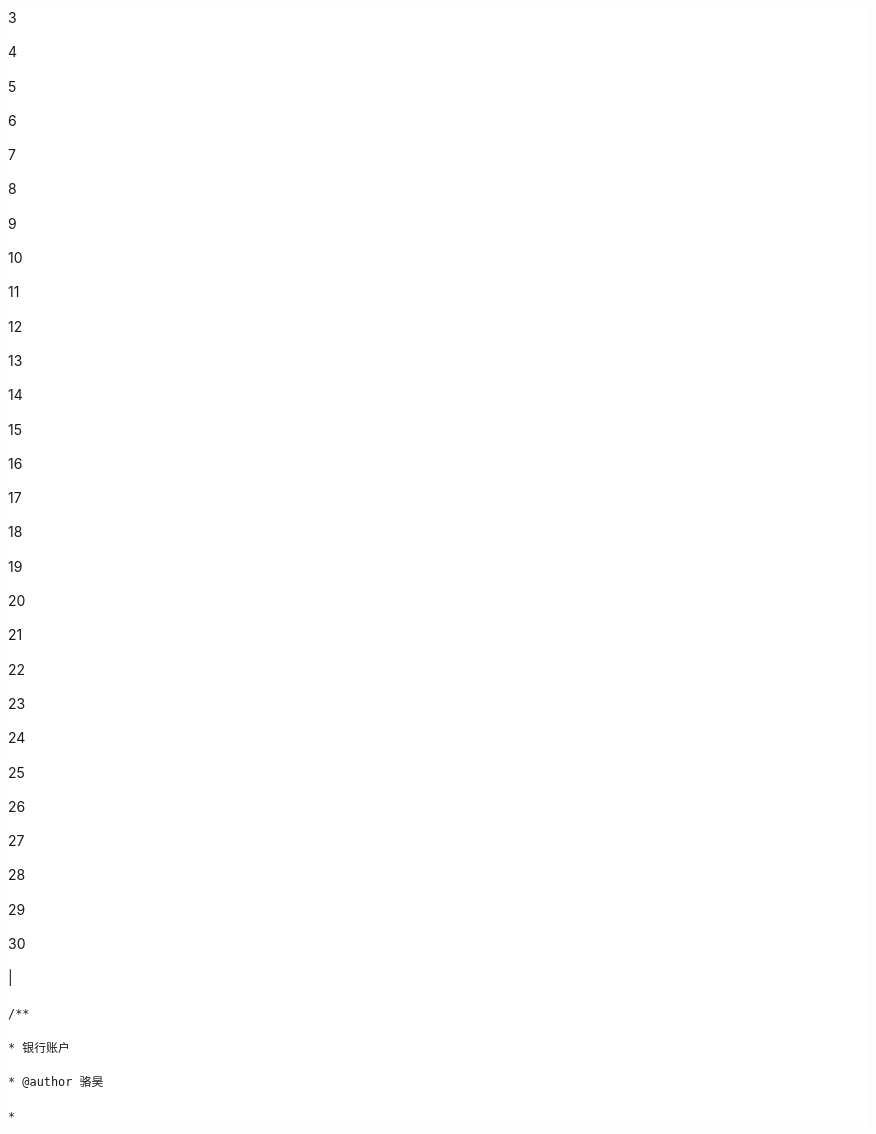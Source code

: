 3

4

5

6

7

8

9

10

11

12

13

14

15

16

17

18

19

20

21

22

23

24

25

26

27

28

29

30

 | 

`/**`

`* 银行账户`

`* @author 骆昊`

`*`

